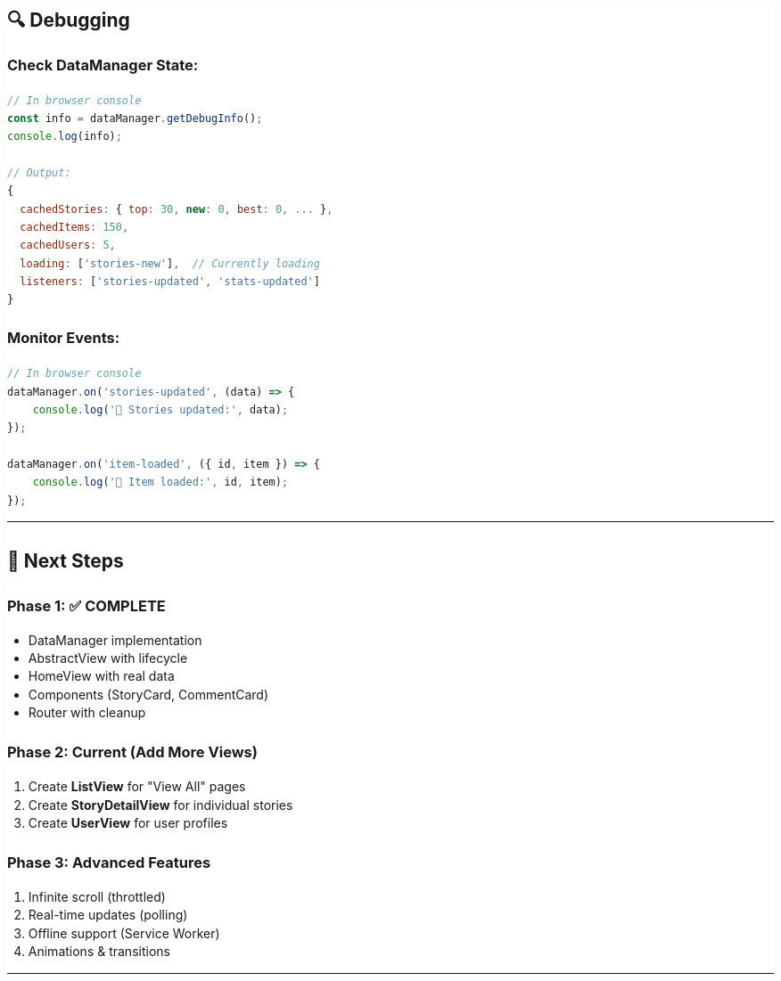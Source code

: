 ## 🔍 Debugging

### Check DataManager State:

```javascript
// In browser console
const info = dataManager.getDebugInfo();
console.log(info);

// Output:
{
  cachedStories: { top: 30, new: 0, best: 0, ... },
  cachedItems: 150,
  cachedUsers: 5,
  loading: ['stories-new'],  // Currently loading
  listeners: ['stories-updated', 'stats-updated']
}
```

### Monitor Events:

```javascript
// In browser console
dataManager.on('stories-updated', (data) => {
    console.log('📢 Stories updated:', data);
});

dataManager.on('item-loaded', ({ id, item }) => {
    console.log('📢 Item loaded:', id, item);
});
```

---

## 🚀 Next Steps

### Phase 1: ✅ COMPLETE
- DataManager implementation
- AbstractView with lifecycle
- HomeView with real data
- Components (StoryCard, CommentCard)
- Router with cleanup

### Phase 2: Current (Add More Views)
1. Create **ListView** for "View All" pages
2. Create **StoryDetailView** for individual stories
3. Create **UserView** for user profiles

### Phase 3: Advanced Features
1. Infinite scroll (throttled)
2. Real-time updates (polling)
3. Offline support (Service Worker)
4. Animations & transitions

---